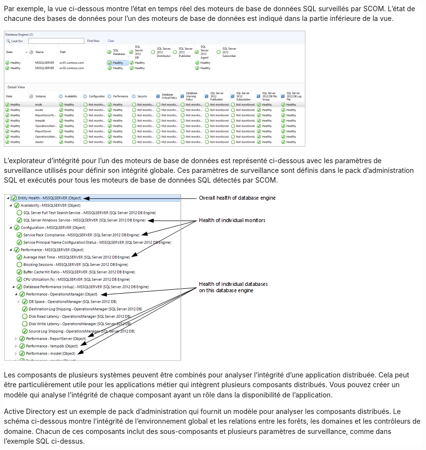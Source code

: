 Par exemple, la vue ci-dessous montre l’état en temps réel des moteurs de base de données SQL surveillés par SCOM.  L’état de chacune des bases de données pour l’un des moteurs de base de données est indiqué dans la partie inférieure de la vue.

![Vue d’état](media/operations-management-suite-monitoring-product-comparison/scom-state-view.png)

L’explorateur d’intégrité pour l’un des moteurs de base de données est représenté ci-dessous avec les paramètres de surveillance utilisés pour définir son intégrité globale.  Ces paramètres de surveillance sont définis dans le pack d’administration SQL et exécutés pour tous les moteurs de base de données SQL détectés par SCOM.

![Explorateur d’intégrité](media/operations-management-suite-monitoring-product-comparison/scom-health-explorer.png)

Les composants de plusieurs systèmes peuvent être combinés pour analyser l’intégrité d’une application distribuée.  Cela peut être particulièrement utile pour les applications métier qui intègrent plusieurs composants distribués.  Vous pouvez créer un modèle qui analyse l’intégrité de chaque composant ayant un rôle dans la disponibilité de l’application.

Active Directory est un exemple de pack d’administration qui fournit un modèle pour analyser les composants distribués.  Le schéma ci-dessous montre l’intégrité de l’environnement global et les relations entre les forêts, les domaines et les contrôleurs de domaine.  Chacun de ces composants inclut des sous-composants et plusieurs paramètres de surveillance, comme dans l’exemple SQL ci-dessus.
